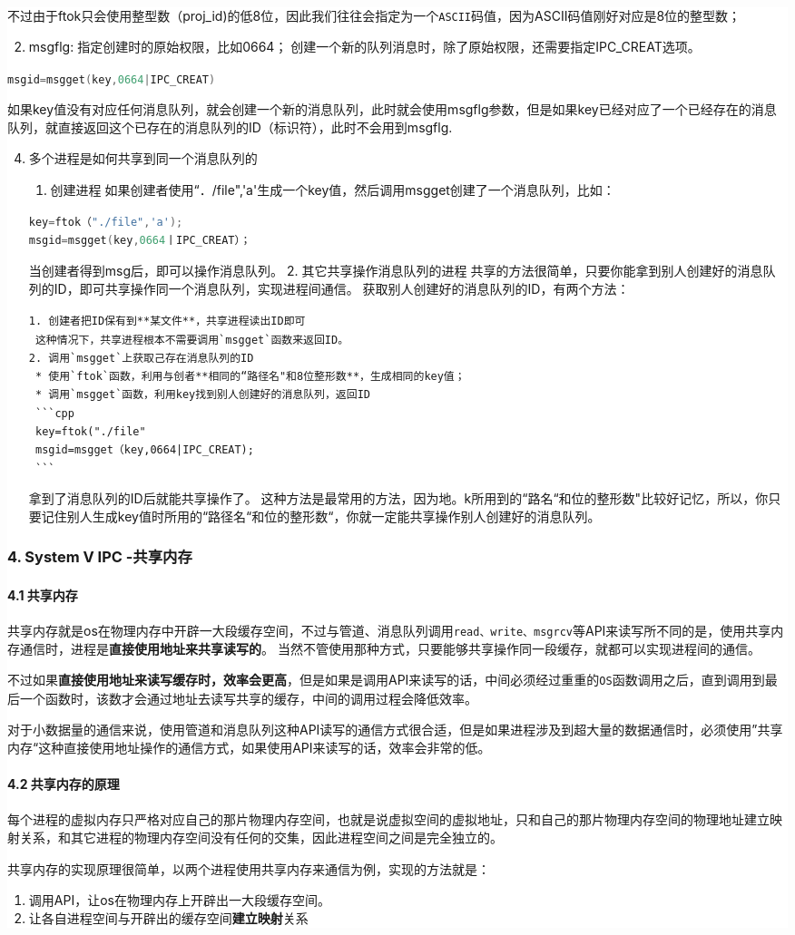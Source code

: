不过由于ftok只会使用整型数（proj_id)的低8位，因此我们往往会指定为一个`ASCII`码值，因为ASCII码值刚好对应是8位的整型数；

2. msgflg:
指定创建时的原始权限，比如0664；
创建一个新的队列消息时，除了原始权限，还需要指定IPC_CREAT选项。

```cpp
msgid=msgget(key,0664|IPC_CREAT)
```

如果key值没有对应任何消息队列，就会创建一个新的消息队列，此时就会使用msgflg参数，但是如果key已经对应了一个已经存在的消息队列，就直接返回这个已存在的消息队列的ID（标识符），此时不会用到msgflg.

4. 多个进程是如何共享到同一个消息队列的
    1. 创建进程
    如果创建者使用“．/file",'a'生成一个key值，然后调用msgget创建了一个消息队列，比如：
    ```cpp
    key=ftok（"./file",'a');
    msgid=msgget(key,0664丨IPC_CREAT）；
    ```
    当创建者得到msg后，即可以操作消息队列。
    2. 其它共享操作消息队列的进程
    共享的方法很简单，只要你能拿到别人创建好的消息队列的ID，即可共享操作同一个消息队列，实现进程间通信。
    获取别人创建好的消息队列的ID，有两个方法：

       1. 创建者把ID保有到**某文件**，共享进程读出ID即可
        这种情况下，共享进程根本不需要调用`msgget`函数来返回ID。
       2. 调用`msgget`上获取己存在消息队列的ID
        * 使用`ftok`函数，利用与创者**相同的“路径名"和8位整形数**，生成相同的key值；
        * 调用`msgget`函数，利用key找到别人创建好的消息队列，返回ID
        ```cpp
        key=ftok("./file"
        msgid=msgget（key,0664|IPC_CREAT);
        ```
    拿到了消息队列的ID后就能共享操作了。
    这种方法是最常用的方法，因为地。k所用到的“路名“和位的整形数"比较好记忆，所以，你只要记住别人生成key值时所用的“路径名“和位的整形数“，你就一定能共享操作别人创建好的消息队列。

### 4. System V IPC -共享内存
#### 4.1 共享内存
共享内存就是os在物理内存中开辟一大段缓存空间，不过与管道、消息队列调用`read、write、msgrcv`等API来读写所不同的是，使用共享内存通信时，进程是**直接使用地址来共享读写的**。
当然不管使用那种方式，只要能够共享操作同一段缓存，就都可以实现进程间的通信。

不过如果**直接使用地址来读写缓存时，效率会更高**，但是如果是调用API来读写的话，中间必须经过重重的`OS`函数调用之后，直到调用到最后一个函数时，该数才会通过地址去读写共享的缓存，中间的调用过程会降低效率。

对于小数据量的通信来说，使用管道和消息队列这种API读写的通信方式很合适，但是如果进程涉及到超大量的数据通信时，必须使用”共享内存“这种直接使用地址操作的通信方式，如果使用API来读写的话，效率会非常的低。


#### 4.2 共享内存的原理
每个进程的虚拟内存只严格对应自己的那片物理内存空间，也就是说虚拟空间的虚拟地址，只和自己的那片物理内存空间的物理地址建立映射关系，和其它进程的物理内存空间没有任何的交集，因此进程空间之间是完全独立的。

共享内存的实现原理很简单，以两个进程使用共享内存来通信为例，实现的方法就是：
1. 调用API，让os在物理内存上开辟出一大段缓存空间。
2. 让各自进程空间与开辟出的缓存空间**建立映射**关系
